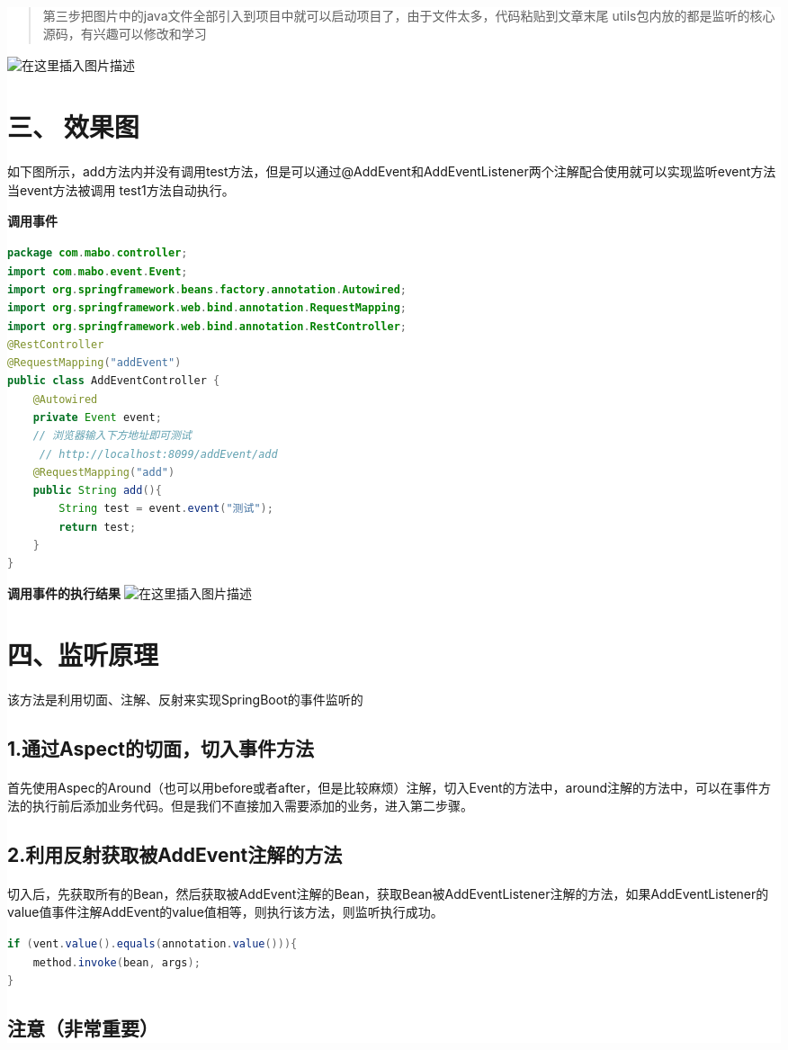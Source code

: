 > 第三步把图片中的java文件全部引入到项目中就可以启动项目了，由于文件太多，代码粘贴到文章末尾
> utils包内放的都是监听的核心源码，有兴趣可以修改和学习

![在这里插入图片描述](https://img-blog.csdnimg.cn/c225116556b740f1b70dc054f0a7ab33.png)

# 三、 效果图
如下图所示，add方法内并没有调用test方法，但是可以通过@AddEvent和AddEventListener两个注解配合使用就可以实现监听event方法
当event方法被调用 test1方法自动执行。

**调用事件**

```java
package com.mabo.controller;
import com.mabo.event.Event;
import org.springframework.beans.factory.annotation.Autowired;
import org.springframework.web.bind.annotation.RequestMapping;
import org.springframework.web.bind.annotation.RestController;
@RestController
@RequestMapping("addEvent")
public class AddEventController {
    @Autowired
    private Event event;
    // 浏览器输入下方地址即可测试
     // http://localhost:8099/addEvent/add
    @RequestMapping("add")
    public String add(){
        String test = event.event("测试");
        return test;
    }
}

```

**调用事件的执行结果**
![在这里插入图片描述](https://img-blog.csdnimg.cn/e180fbc6a49d4437bd4f02a828476b77.png)

# 四、监听原理
该方法是利用切面、注解、反射来实现SpringBoot的事件监听的
## 1.通过Aspect的切面，切入事件方法
首先使用Aspec的Around（也可以用before或者after，但是比较麻烦）注解，切入Event的方法中，around注解的方法中，可以在事件方法的执行前后添加业务代码。但是我们不直接加入需要添加的业务，进入第二步骤。
## 2.利用反射获取被AddEvent注解的方法
切入后，先获取所有的Bean，然后获取被AddEvent注解的Bean，获取Bean被AddEventListener注解的方法，如果AddEventListener的value值事件注解AddEvent的value值相等，则执行该方法，则监听执行成功。

```java
if (vent.value().equals(annotation.value())){
    method.invoke(bean, args);                 
}
```
## 注意（非常重要）
